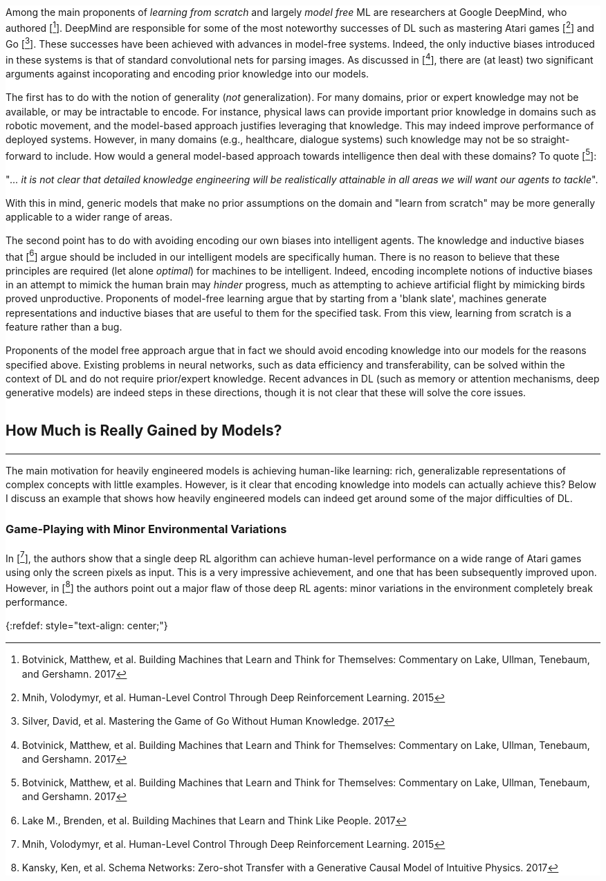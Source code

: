 Among the main proponents of _learning from scratch_ and largely _model free_ ML are researchers at Google DeepMind, who authored [[^4]]. DeepMind are responsible for some of the most noteworthy successes of DL such as mastering Atari games [[^5]] and Go [[^6]]. These successes have been achieved with advances in model-free systems. Indeed, the only inductive biases introduced in these systems is that of standard convolutional nets for parsing images. As discussed in [[^4]], there are (at least) two significant arguments against incoporating and encoding prior knowledge into our models.

The first has to do with the notion of generality (_not_ generalization). For many domains, prior or expert knowledge may not be available, or may be intractable to encode. For instance, physical laws can provide important prior knowledge in domains such as robotic movement, and the model-based approach justifies leveraging that knowledge. This may indeed improve performance of deployed systems. However, in many domains (e.g., healthcare, dialogue systems) such knowledge may not be so straight-forward to include. How would a general model-based approach towards intelligence then deal with these domains? To quote [[^4]]: 

"_... it is not clear that detailed knowledge engineering will be realistically attainable in all areas we will want our agents to tackle_". 

With this in mind, generic models that make no prior assumptions on the domain and "learn from scratch" may be more generally applicable to a wider range of areas.

The second point has to do with avoiding encoding our own biases into intelligent agents. The knowledge and inductive biases that [[^3]] argue should be included in our intelligent models are specifically human. There is no reason to believe that these principles are required (let alone _optimal_) for machines to be intelligent. Indeed, encoding incomplete notions of inductive biases in an attempt to mimick the human brain may _hinder_ progress, much as attempting to achieve artificial flight by mimicking birds proved unproductive. Proponents of model-free learning argue that by starting from a 'blank slate', machines generate representations and inductive biases that are useful to them for the specified task. From this view, learning from scratch is a feature rather than a bug.  

Proponents of the model free approach argue that in fact we should avoid encoding knowledge into our models for the reasons specified above. Existing problems in neural networks, such as data efficiency and transferability, can be solved within the context of DL and do not require prior/expert knowledge. Recent advances in DL (such as memory or attention mechanisms, deep generative models) are indeed steps in these directions, though it is not clear that these will solve the core issues.



## How Much is Really Gained by Models?
----

The main motivation for heavily engineered models is achieving human-like learning: rich, generalizable representations of complex concepts with little examples. However, is it clear that encoding knowledge into models can actually achieve this? Below I discuss an example that shows how heavily engineered models can indeed get around some of the major difficulties of DL.

### Game-Playing with Minor Environmental Variations

In [[^5]], the authors show that a single deep RL algorithm can achieve human-level performance on a wide range of Atari games using only the screen pixels as input. This is a very impressive achievement, and one that has been subsequently improved upon. However, in [[^7]] the authors point out a major flaw of those deep RL agents: minor variations in the environment completely break performance. 

{:refdef: style="text-align: center;"}

[^1]: Goodfellow J., Ian, et al. An Emprical Investigation of Catastrophic Forgetting in Gradient-Based Neural Networks. 2013
[^2]: Lake M., Brenden, Salakhutdinov, Ruslan, and Tenenbaum B. Joshua. Human-level Concept Learning Through Probabilistic Program Induction. 2015
[^3]: Lake M., Brenden, et al. Building Machines that Learn and Think Like People. 2017
[^4]: Botvinick, Matthew, et al. Building Machines that Learn and Think for Themselves: Commentary on Lake, Ullman, Tenebaum, and Gershamn. 2017
[^5]: Mnih, Volodymyr, et al. Human-Level Control Through Deep Reinforcement Learning. 2015 
[^6]: Silver, David, et al. Mastering the Game of Go Without Human Knowledge. 2017
[^7]: Kansky, Ken, et al. Schema Networks: Zero-shot Transfer with a Generative Causal Model of Intuitive Physics. 2017
[^8]: George, Dileep, et al. A Generative Vision Model that Trains with High Data-Efficiency and Breaks Text-Based CAPTCHAs. 2017